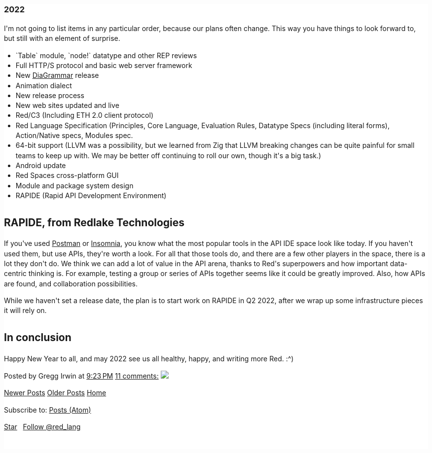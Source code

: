 ### 2022

I'm not going to list items in any particular order, because our plans often change. This way you have things to look forward to, but still with an element of surprise.

- \`Table\` module, \`node!\` datatype and other REP reviews
- Full HTTP/S protocol and basic web server framework
- New [DiaGrammar](https://www.redlake-tech.com/products/diagrammar-for-windows/) release
- Animation dialect
- New release process
- New web sites updated and live
- Red/C3 (Including ETH 2.0 client protocol)
- Red Language Specification (Principles, Core Language, Evaluation Rules, Datatype Specs (including literal forms), Action/Native specs, Modules spec.
- 64-bit support (LLVM was a possibility, but we learned from Zig that LLVM breaking changes can be quite painful for small teams to keep up with. We may be better off continuing to roll our own, though it's a big task.)
- Android update
- Red Spaces cross-platform GUI
- Module and package system design
- RAPIDE (Rapid API Development Environment)

## RAPIDE, from Redlake Technologies

If you've used [Postman](https://www.postman.com/) or [Insomnia](https://insomnia.rest/), you know what the most popular tools in the API IDE space look like today. If you haven't used them, but use APIs, they're worth a look. For all that those tools do, and there are a few other players in the space, there is a lot they don't do. We think we can add a lot of value in the API arena, thanks to Red's superpowers and how important data-centric thinking is. For example, testing a group or series of APIs together seems like it could be greatly improved. Also, how APIs are found, and collaboration possibilities.

While we haven't set a release date, the plan is to start work on RAPIDE in Q2 2022, after we wrap up some infrastructure pieces it will rely on. 

## In conclusion

Happy New Year to all, and may 2022 see us all healthy, happy, and writing more Red. :^)

Posted by Gregg Irwin at [9:23 PM](https://www.red-lang.org/2021/12/2021-winding-down.html "permanent link") [11 comments:](https://www.red-lang.org/2021/12/2021-winding-down.html#comment-form) [![](https://resources.blogblog.com/img/icon18_edit_allbkg.gif)](https://www.blogger.com/post-edit.g?blogID=5936111837781935054&postID=5711583953912040602&from=pencil "Edit Post")

[Newer Posts](https://www.red-lang.org/search?updated-max=2024-05-27T19%3A37%3A00%2B02%3A00&max-results=7&reverse-paginate=true "Newer Posts") [Older Posts](https://www.red-lang.org/search?updated-max=2021-12-31T21%3A23%3A00%2B01%3A00&max-results=7 "Older Posts") [Home](https://www.red-lang.org/)

Subscribe to: [Posts (Atom)](https://www.red-lang.org/feeds/posts/default)

[Star](https://github.com/red/red)   [Follow @red\_lang](https://twitter.com/red_lang)

    
